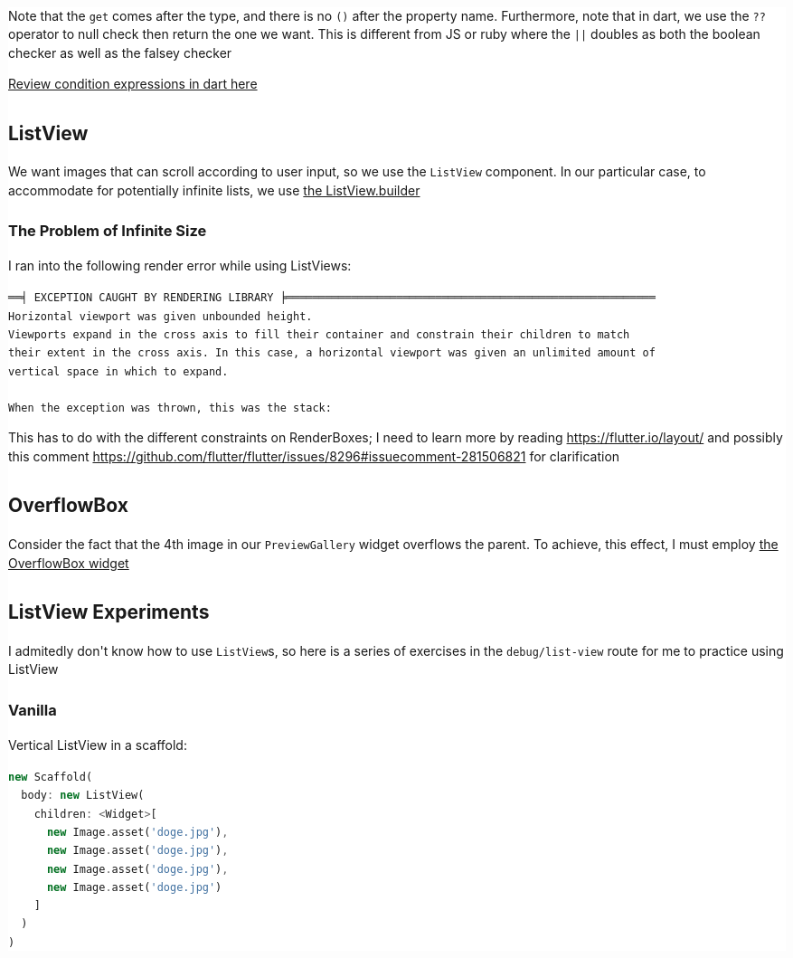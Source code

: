 Note that the `get` comes after the type, and there is no `()` after the property name. Furthermore, note that in dart, we use the `??` operator to null check then return the one we want. This is different from JS or ruby where the `||` doubles as both the boolean checker as well as the falsey checker

[Review condition expressions in dart here](https://www.dartlang.org/guides/language/language-tour#conditional-expressions)

## ListView
We want images that can scroll according to user input, so we use the `ListView` component. In our particular case, to accommodate for potentially infinite lists, we use [the ListView.builder](https://docs.flutter.io/flutter/widgets/ListView/ListView.builder.html)

### The Problem of Infinite Size
I ran into the following render error while using ListViews:

```
══╡ EXCEPTION CAUGHT BY RENDERING LIBRARY ╞═════════════════════════════════════════════════════════
Horizontal viewport was given unbounded height.
Viewports expand in the cross axis to fill their container and constrain their children to match
their extent in the cross axis. In this case, a horizontal viewport was given an unlimited amount of
vertical space in which to expand.

When the exception was thrown, this was the stack:

```

This has to do with the different constraints on RenderBoxes; I need to learn more by reading https://flutter.io/layout/ and possibly this comment https://github.com/flutter/flutter/issues/8296#issuecomment-281506821 for clarification

## OverflowBox
Consider the fact that the 4th image in our `PreviewGallery` widget overflows the parent. To achieve, this effect, I must employ [the OverflowBox widget](https://docs.flutter.io/flutter/widgets/OverflowBox-class.html)

## ListView Experiments
I admitedly don't know how to use `ListView`s, so here is a series of exercises in the `debug/list-view` route for me to practice using ListView

### Vanilla
Vertical ListView in a scaffold:

```dart
new Scaffold(
  body: new ListView(
    children: <Widget>[
      new Image.asset('doge.jpg'),
      new Image.asset('doge.jpg'),
      new Image.asset('doge.jpg'),
      new Image.asset('doge.jpg')
    ]
  )
)
```
